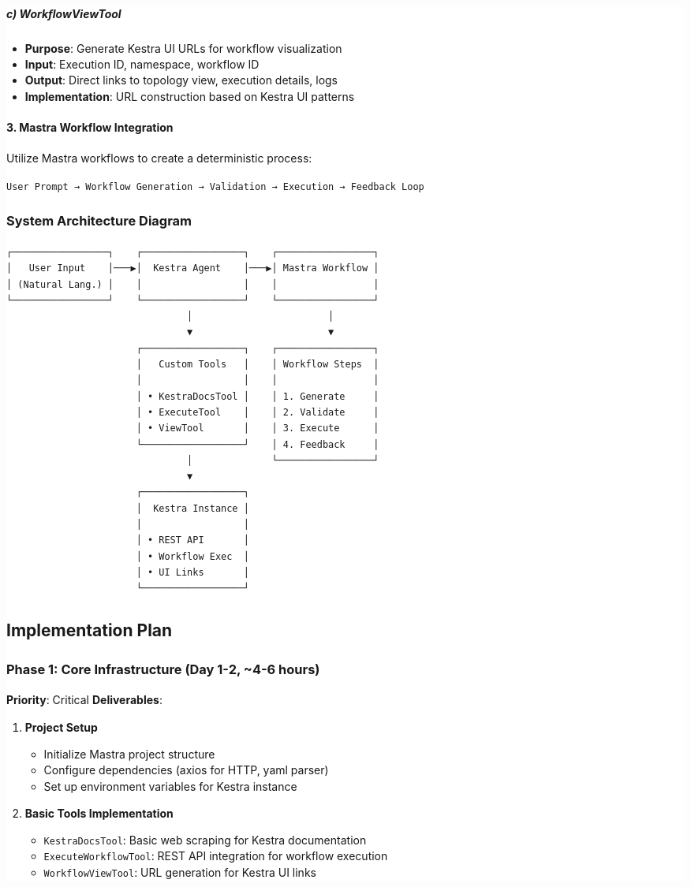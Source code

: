 ##### c) **WorkflowViewTool**
- **Purpose**: Generate Kestra UI URLs for workflow visualization
- **Input**: Execution ID, namespace, workflow ID
- **Output**: Direct links to topology view, execution details, logs
- **Implementation**: URL construction based on Kestra UI patterns

#### 3. **Mastra Workflow Integration**
Utilize Mastra workflows to create a deterministic process:

```
User Prompt → Workflow Generation → Validation → Execution → Feedback Loop
```

### System Architecture Diagram

```
┌─────────────────┐    ┌──────────────────┐    ┌─────────────────┐
│   User Input    │───▶│  Kestra Agent    │───▶│ Mastra Workflow │
│ (Natural Lang.) │    │                  │    │                 │
└─────────────────┘    └──────────────────┘    └─────────────────┘
                                │                        │
                                ▼                        ▼
                       ┌──────────────────┐    ┌─────────────────┐
                       │   Custom Tools   │    │ Workflow Steps  │
                       │                  │    │                 │
                       │ • KestraDocsTool │    │ 1. Generate     │
                       │ • ExecuteTool    │    │ 2. Validate     │
                       │ • ViewTool       │    │ 3. Execute      │
                       └──────────────────┘    │ 4. Feedback     │
                                │              └─────────────────┘
                                ▼
                       ┌──────────────────┐
                       │  Kestra Instance │
                       │                  │
                       │ • REST API       │
                       │ • Workflow Exec  │
                       │ • UI Links       │
                       └──────────────────┘
```

## Implementation Plan

### Phase 1: Core Infrastructure (Day 1-2, ~4-6 hours)
**Priority**: Critical
**Deliverables**:
1. **Project Setup**
   - Initialize Mastra project structure
   - Configure dependencies (axios for HTTP, yaml parser)
   - Set up environment variables for Kestra instance

2. **Basic Tools Implementation**
   - `KestraDocsTool`: Basic web scraping for Kestra documentation
   - `ExecuteWorkflowTool`: REST API integration for workflow execution
   - `WorkflowViewTool`: URL generation for Kestra UI links
